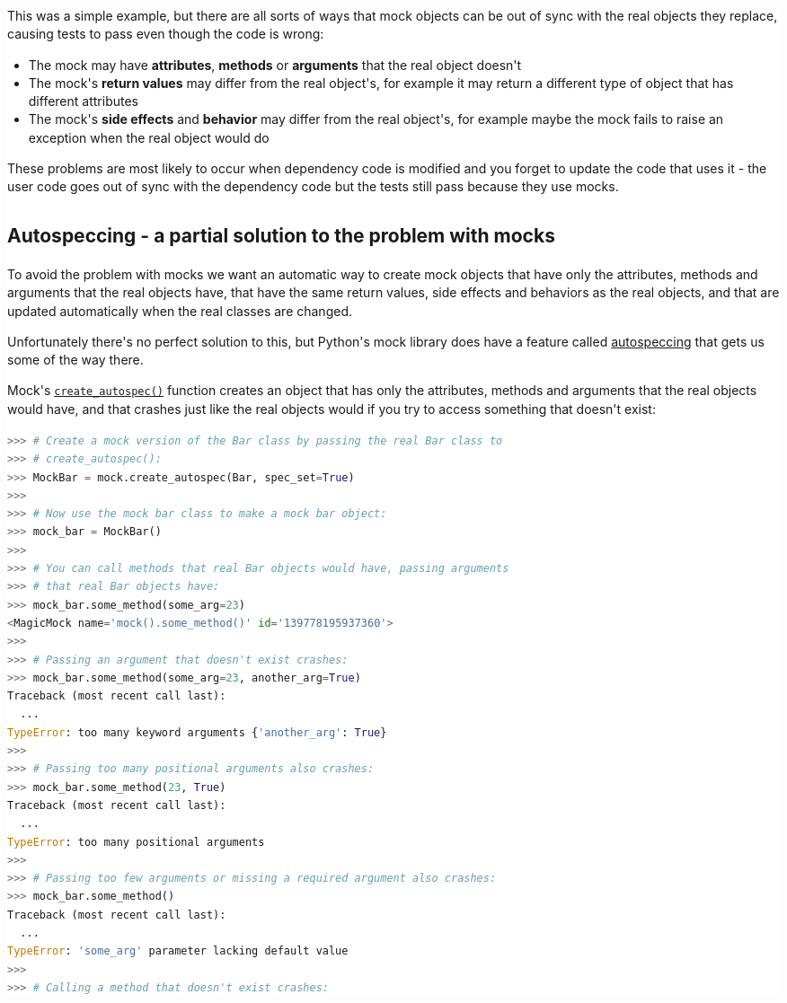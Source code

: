 This was a simple example, but there are all sorts of ways that mock objects
can be out of sync with the real objects they replace, causing tests to pass
even though the code is wrong:

* The mock may have **attributes**, **methods** or **arguments** that the real
  object doesn't
* The mock's **return values** may differ from the real object's, for example
  it may return a different type of object that has different attributes
* The mock's **side effects** and **behavior** may differ from the real object's,
  for example maybe the mock fails to raise an exception when the real object
  would do

These problems are most likely to occur when dependency code is modified and
you forget to update the code that uses it - the user code goes out of sync
with the dependency code but the tests still pass because they use mocks.

Autospeccing - a partial solution to the problem with mocks
-----------------------------------------------------------

To avoid the problem with mocks we want an automatic way to create mock objects
that have only the attributes, methods and arguments that the real objects
have, that have the same return values, side effects and behaviors as the real
objects, and that are updated automatically when the real classes are changed.

Unfortunately there's no perfect solution to this, but Python's mock library
does have a feature called 
[autospeccing](http://www.voidspace.org.uk/python/mock/helpers.html#autospeccing)
that gets us some of the way there.

Mock's [`create_autospec()`](http://www.voidspace.org.uk/python/mock/helpers.html?highlight=create_autospec#mock.create_autospec)
function creates an object that has only the attributes, methods and arguments
that the real objects would have, and that crashes just like the real objects
would if you try to access something that doesn't exist:

```python
>>> # Create a mock version of the Bar class by passing the real Bar class to
>>> # create_autospec():
>>> MockBar = mock.create_autospec(Bar, spec_set=True)                                         
>>>
>>> # Now use the mock bar class to make a mock bar object:
>>> mock_bar = MockBar()
>>>
>>> # You can call methods that real Bar objects would have, passing arguments
>>> # that real Bar objects have:
>>> mock_bar.some_method(some_arg=23)
<MagicMock name='mock().some_method()' id='139778195937360'>
>>>
>>> # Passing an argument that doesn't exist crashes:
>>> mock_bar.some_method(some_arg=23, another_arg=True)
Traceback (most recent call last):
  ...
TypeError: too many keyword arguments {'another_arg': True}
>>>
>>> # Passing too many positional arguments also crashes:
>>> mock_bar.some_method(23, True)                                                             
Traceback (most recent call last):
  ...
TypeError: too many positional arguments
>>>
>>> # Passing too few arguments or missing a required argument also crashes:
>>> mock_bar.some_method()                                                                     
Traceback (most recent call last):
  ...
TypeError: 'some_arg' parameter lacking default value
>>>
>>> # Calling a method that doesn't exist crashes:
```